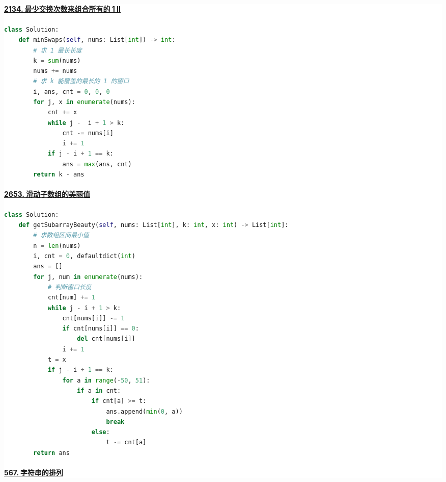 
#### [2134. 最少交换次数来组合所有的 1 II](https://leetcode.cn/problems/minimum-swaps-to-group-all-1s-together-ii/)

```py
class Solution:
    def minSwaps(self, nums: List[int]) -> int:
        # 求 1 最长长度
        k = sum(nums)
        nums += nums
        # 求 k 能覆盖的最长的 1 的窗口
        i, ans, cnt = 0, 0, 0
        for j, x in enumerate(nums):
            cnt += x
            while j -  i + 1 > k:
                cnt -= nums[i]
                i += 1
            if j - i + 1 == k:
                ans = max(ans, cnt)
        return k - ans
```

#### [2653. 滑动子数组的美丽值](https://leetcode.cn/problems/sliding-subarray-beauty/)

```py
class Solution:
    def getSubarrayBeauty(self, nums: List[int], k: int, x: int) -> List[int]:
        # 求数组区间最小值
        n = len(nums)
        i, cnt = 0, defaultdict(int)
        ans = []
        for j, num in enumerate(nums):
            # 判断窗口长度
            cnt[num] += 1
            while j - i + 1 > k:
                cnt[nums[i]] -= 1
                if cnt[nums[i]] == 0:
                    del cnt[nums[i]]
                i += 1
            t = x
            if j - i + 1 == k:
                for a in range(-50, 51):
                    if a in cnt:
                        if cnt[a] >= t:
                            ans.append(min(0, a))
                            break
                        else:
                            t -= cnt[a]
        return ans
```

#### [567. 字符串的排列](https://leetcode.cn/problems/permutation-in-string/)
